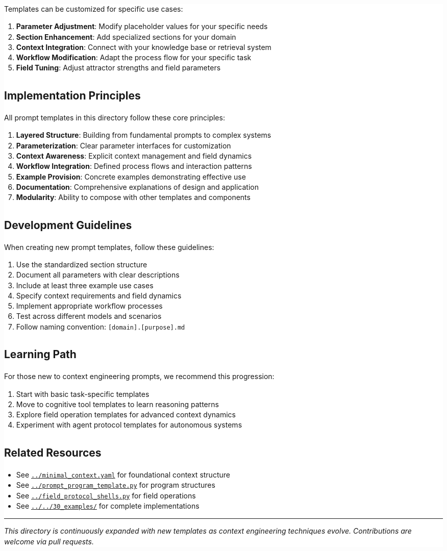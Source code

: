 Templates can be customized for specific use cases:

1. **Parameter Adjustment**: Modify placeholder values for your specific needs
2. **Section Enhancement**: Add specialized sections for your domain
3. **Context Integration**: Connect with your knowledge base or retrieval system
4. **Workflow Modification**: Adapt the process flow for your specific task
5. **Field Tuning**: Adjust attractor strengths and field parameters

## Implementation Principles

All prompt templates in this directory follow these core principles:

1. **Layered Structure**: Building from fundamental prompts to complex systems
2. **Parameterization**: Clear parameter interfaces for customization
3. **Context Awareness**: Explicit context management and field dynamics
4. **Workflow Integration**: Defined process flows and interaction patterns
5. **Example Provision**: Concrete examples demonstrating effective use
6. **Documentation**: Comprehensive explanations of design and application
7. **Modularity**: Ability to compose with other templates and components

## Development Guidelines

When creating new prompt templates, follow these guidelines:

1. Use the standardized section structure
2. Document all parameters with clear descriptions
3. Include at least three example use cases
4. Specify context requirements and field dynamics
5. Implement appropriate workflow processes
6. Test across different models and scenarios
7. Follow naming convention: `[domain].[purpose].md`

## Learning Path

For those new to context engineering prompts, we recommend this progression:

1. Start with basic task-specific templates
2. Move to cognitive tool templates to learn reasoning patterns
3. Explore field operation templates for advanced context dynamics
4. Experiment with agent protocol templates for autonomous systems

## Related Resources

- See [`../minimal_context.yaml`](../minimal_context.yaml) for foundational context structure
- See [`../prompt_program_template.py`](../prompt_program_template.py) for program structures
- See [`../field_protocol_shells.py`](../field_protocol_shells.py) for field operations
- See [`../../30_examples/`](../../30_examples/) for complete implementations

---

*This directory is continuously expanded with new templates as context engineering techniques evolve. Contributions are welcome via pull requests.*
